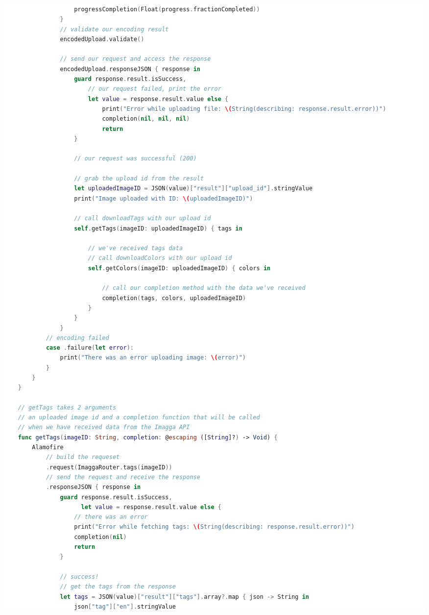 ```swift
                    progressCompletion(Float(progress.fractionCompleted))
                }
                // validate our encoding result
                encodedUpload.validate()

                // send our request and access the response
                encodedUpload.responseJSON { response in
                    guard response.result.isSuccess,
                        // our request failed, print the error
                        let value = response.result.value else {
                            print("Error while uploading file: \(String(describing: response.result.error))")
                            completion(nil, nil, nil)
                            return
                    }

                    // our request was successful (200)

                    // grab the upload id from the result
                    let uploadedImageID = JSON(value)["result"]["upload_id"].stringValue
                    print("Image uploaded with ID: \(uploadedImageID)")

                    // call downloadTags with our upload id
                    self.getTags(imageID: uploadedImageID) { tags in

                        // we've received tags data
                        // call downloadColors with our upload id
                        self.getColors(imageID: uploadedImageID) { colors in

                            // call our completion method with the data we've received
                            completion(tags, colors, uploadedImageID)
                        }
                    }
                }
            // encoding failed
            case .failure(let error):
                print("There was an error uploading image: \(error)")
            }
        }
    }

    // getTags takes 2 arguments
    // an uploaded image id and a completion function that will be called
    // when we have received data from the Imagga API
    func getTags(imageID: String, completion: @escaping ([String]?) -> Void) {
        Alamofire
            // build the requeset
            .request(ImaggaRouter.tags(imageID))
            // send the request and receive the response
            .responseJSON { response in
                guard response.result.isSuccess,
                      let value = response.result.value else {
                    // there was an error
                    print("Error while fetching tags: \(String(describing: response.result.error))")
                    completion(nil)
                    return
                }

                // success!
                // get the tags from the response
                let tags = JSON(value)["result"]["tags"].array?.map { json -> String in
                    json["tag"]["en"].stringValue
```